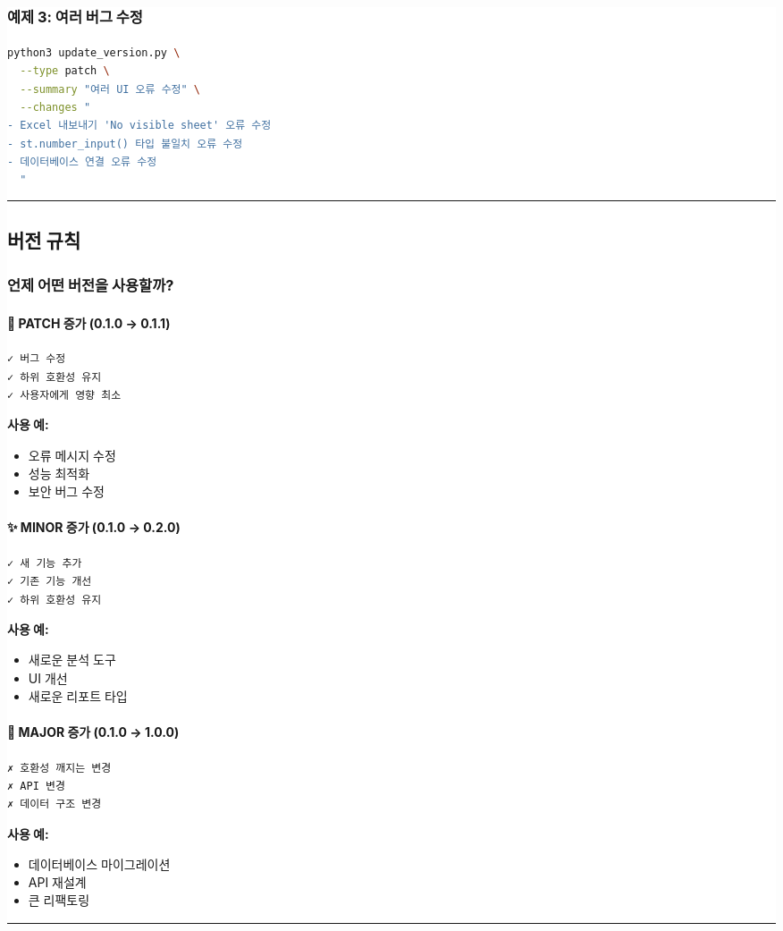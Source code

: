 ### 예제 3: 여러 버그 수정

```bash
python3 update_version.py \
  --type patch \
  --summary "여러 UI 오류 수정" \
  --changes "
- Excel 내보내기 'No visible sheet' 오류 수정
- st.number_input() 타입 불일치 오류 수정
- 데이터베이스 연결 오류 수정
  "
```

---

## 버전 규칙

### 언제 어떤 버전을 사용할까?

#### 🐛 PATCH 증가 (0.1.0 → 0.1.1)

```
✓ 버그 수정
✓ 하위 호환성 유지
✓ 사용자에게 영향 최소
```

**사용 예:**
- 오류 메시지 수정
- 성능 최적화
- 보안 버그 수정

#### ✨ MINOR 증가 (0.1.0 → 0.2.0)

```
✓ 새 기능 추가
✓ 기존 기능 개선
✓ 하위 호환성 유지
```

**사용 예:**
- 새로운 분석 도구
- UI 개선
- 새로운 리포트 타입

#### 🚀 MAJOR 증가 (0.1.0 → 1.0.0)

```
✗ 호환성 깨지는 변경
✗ API 변경
✗ 데이터 구조 변경
```

**사용 예:**
- 데이터베이스 마이그레이션
- API 재설계
- 큰 리팩토링

---